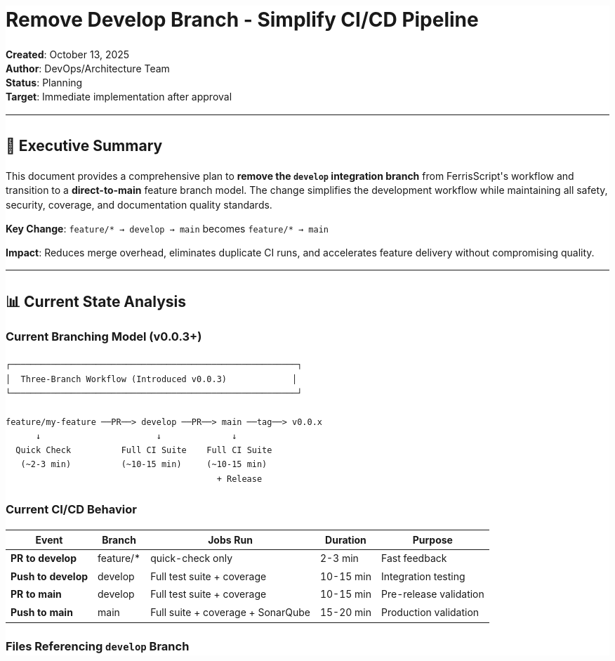 # Remove Develop Branch - Simplify CI/CD Pipeline

**Created**: October 13, 2025  
**Author**: DevOps/Architecture Team  
**Status**: Planning  
**Target**: Immediate implementation after approval  

---

## 🎯 Executive Summary

This document provides a comprehensive plan to **remove the `develop` integration branch** from FerrisScript's workflow and transition to a **direct-to-main** feature branch model. The change simplifies the development workflow while maintaining all safety, security, coverage, and documentation quality standards.

**Key Change**: `feature/* → develop → main` becomes `feature/* → main`

**Impact**: Reduces merge overhead, eliminates duplicate CI runs, and accelerates feature delivery without compromising quality.

---

## 📊 Current State Analysis

### Current Branching Model (v0.0.3+)

```
┌─────────────────────────────────────────────────────────┐
│  Three-Branch Workflow (Introduced v0.0.3)             │
└─────────────────────────────────────────────────────────┘

feature/my-feature ──PR──> develop ──PR──> main ──tag──> v0.0.x
      ↓                       ↓              ↓
  Quick Check          Full CI Suite    Full CI Suite
   (~2-3 min)          (~10-15 min)     (~10-15 min)
                                          + Release
```

### Current CI/CD Behavior

| Event | Branch | Jobs Run | Duration | Purpose |
|-------|--------|----------|----------|---------|
| **PR to develop** | feature/* | quick-check only | 2-3 min | Fast feedback |
| **Push to develop** | develop | Full test suite + coverage | 10-15 min | Integration testing |
| **PR to main** | develop | Full test suite + coverage | 10-15 min | Pre-release validation |
| **Push to main** | main | Full suite + coverage + SonarQube | 15-20 min | Production validation |

### Files Referencing `develop` Branch
